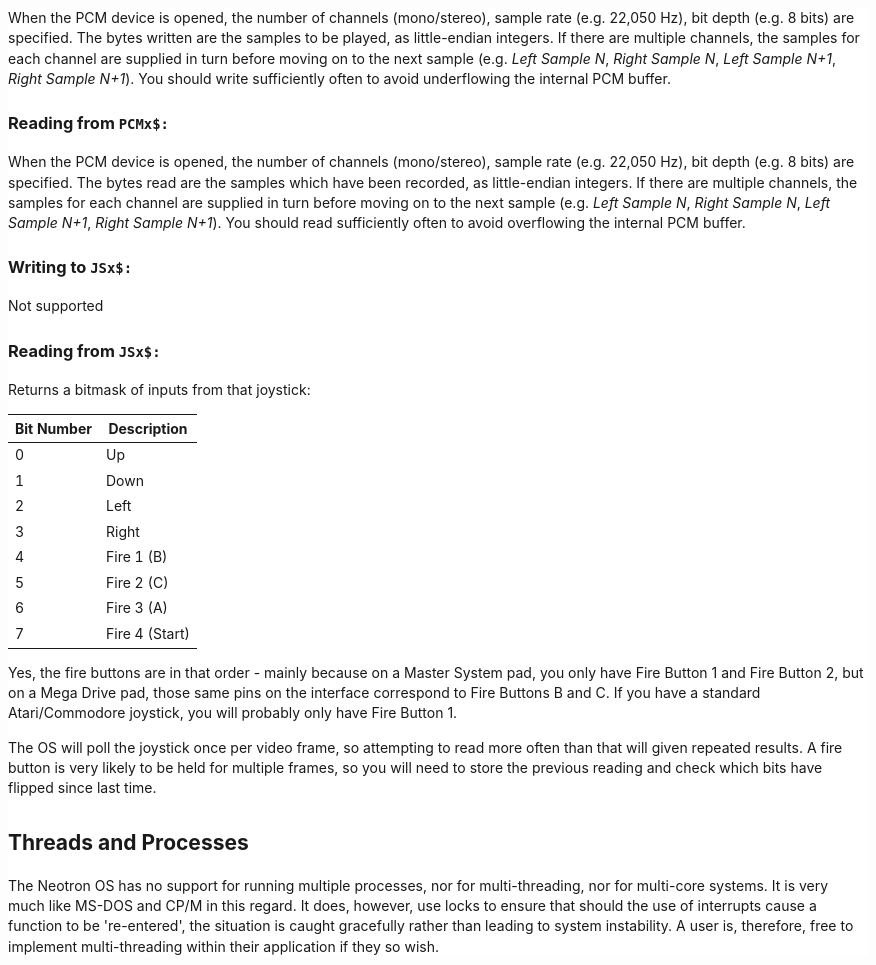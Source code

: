 When the PCM device is opened, the number of channels (mono/stereo), sample rate (e.g. 22,050 Hz), bit depth (e.g. 8 bits) are specified. The bytes written are the samples to be played, as little-endian integers. If there are multiple channels, the samples for each channel are supplied in turn before moving on to the next sample (e.g. *Left Sample N*, *Right Sample N*, *Left Sample N+1*, *Right Sample N+1*). You should write sufficiently often to avoid underflowing the internal PCM buffer.

### Reading from `PCMx$:`

When the PCM device is opened, the number of channels (mono/stereo), sample rate (e.g. 22,050 Hz), bit depth (e.g. 8 bits) are specified. The bytes read are the samples which have been recorded, as little-endian integers. If there are multiple channels, the samples for each channel are supplied in turn before moving on to the next sample (e.g. *Left Sample N*, *Right Sample N*, *Left Sample N+1*, *Right Sample N+1*). You should read sufficiently often to avoid overflowing the internal PCM buffer.

### Writing to `JSx$:`

Not supported

### Reading from `JSx$:`

Returns a bitmask of inputs from that joystick:

| Bit Number | Description   |
|------------|---------------|
|          0 | Up            |
|          1 | Down          |
|          2 | Left          |
|          3 | Right         |
|          4 | Fire 1 (B)    |
|          5 | Fire 2 (C)    |
|          6 | Fire 3 (A)    |
|          7 | Fire 4 (Start)|

Yes, the fire buttons are in that order - mainly because on a Master System pad, you only have Fire Button 1 and Fire Button 2, but on a Mega Drive pad, those same pins on the interface correspond to Fire Buttons B and C. If you have a standard Atari/Commodore joystick, you will probably only have Fire Button 1.

The OS will poll the joystick once per video frame, so attempting to read more often than that will given repeated results. A fire button is very likely to be held for multiple frames, so you will need to store the previous reading and check which bits have flipped since last time.

## Threads and Processes

The Neotron OS has no support for running multiple processes, nor for multi-threading, nor for multi-core systems. It is very much like MS-DOS and CP/M in this regard. It does, however, use locks to ensure that should the use of interrupts cause a function to be 're-entered', the situation is caught gracefully rather than leading to system instability. A user is, therefore, free to implement multi-threading within their application if they so wish.
